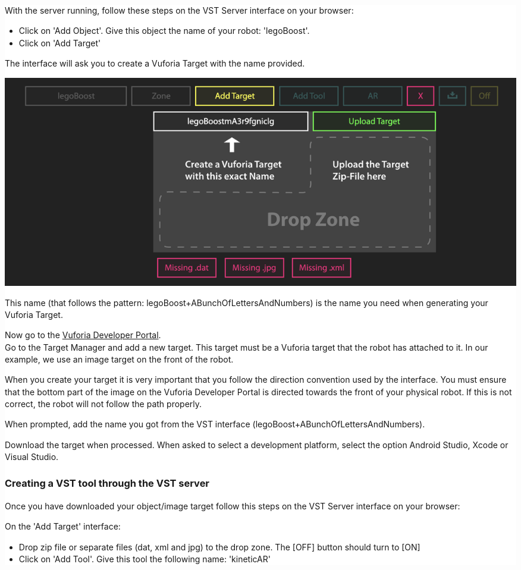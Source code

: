 With the server running, follow these steps on the VST Server interface on your browser:

* Click on 'Add Object'. Give this object the name of your robot: 'legoBoost'.
* Click on 'Add Target'

The interface will ask you to create a Vuforia Target with the name provided. 

![Image of Lego Boost in server](resources/img/legoboost_object.png) 

This name (that follows the pattern: legoBoost+ABunchOfLettersAndNumbers) is the name you need when generating your Vuforia Target.

Now go to the [Vuforia Developer Portal](https://developer.vuforia.com/).<br />
Go to the Target Manager and add a new target. This target must be a Vuforia target that the robot has attached to it. In our example, we use an image target on the front of the robot.

When you create your target it is very important that you follow the direction convention used by the interface.
You must ensure that the bottom part of the image on the Vuforia Developer Portal is directed towards the front of your physical robot.
If this is not correct, the robot will not follow the path properly.

When prompted, add the name you got from the VST interface (legoBoost+ABunchOfLettersAndNumbers).

Download the target when processed. 
When asked to select a development platform, select the option Android Studio, Xcode or Visual Studio.

### Creating a VST tool through the VST server

Once you have downloaded your object/image target follow this steps on the VST Server interface on your browser:

On the 'Add Target' interface:
* Drop zip file or separate files (dat, xml and jpg) to the drop zone. The [OFF] button should turn to [ON]
* Click on 'Add Tool'. Give this tool the following name: 'kineticAR'
